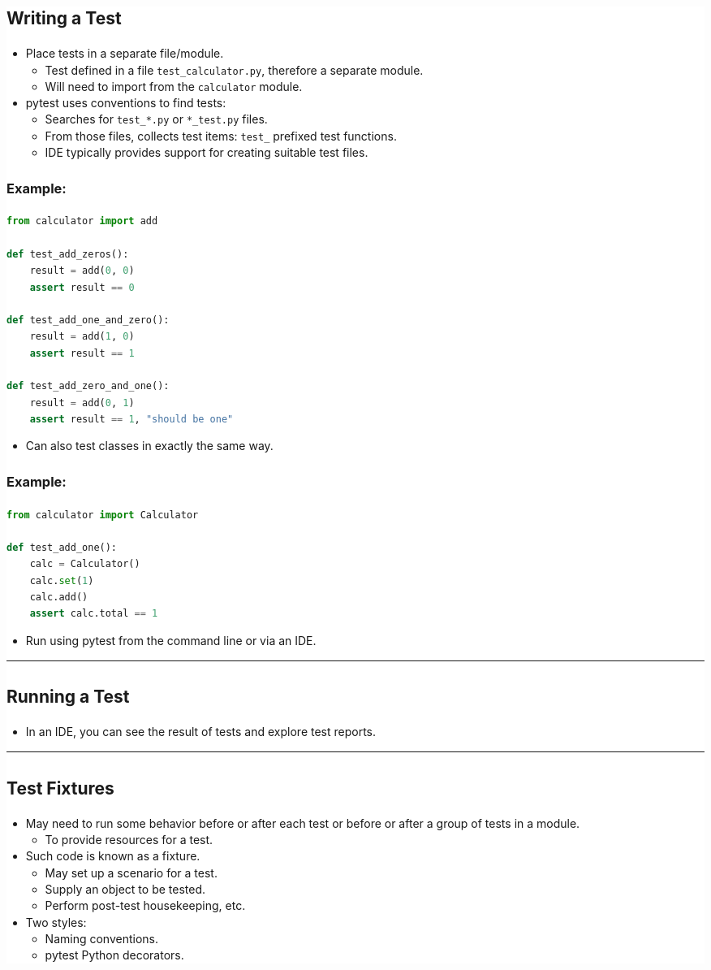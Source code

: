 
## Writing a Test
- Place tests in a separate file/module.
  - Test defined in a file `test_calculator.py`, therefore a separate module.
  - Will need to import from the `calculator` module.
- pytest uses conventions to find tests:
  - Searches for `test_*.py` or `*_test.py` files.
  - From those files, collects test items: `test_` prefixed test functions.
  - IDE typically provides support for creating suitable test files.

### Example:
```python
from calculator import add

def test_add_zeros():
    result = add(0, 0)
    assert result == 0

def test_add_one_and_zero():
    result = add(1, 0)
    assert result == 1

def test_add_zero_and_one():
    result = add(0, 1)
    assert result == 1, "should be one"
```

- Can also test classes in exactly the same way.

### Example:
```python
from calculator import Calculator

def test_add_one():
    calc = Calculator()
    calc.set(1)
    calc.add()
    assert calc.total == 1
```

- Run using pytest from the command line or via an IDE.

---

## Running a Test
- In an IDE, you can see the result of tests and explore test reports.

---

## Test Fixtures
- May need to run some behavior before or after each test or before or after a group of tests in a module.
  - To provide resources for a test.
- Such code is known as a fixture.
  - May set up a scenario for a test.
  - Supply an object to be tested.
  - Perform post-test housekeeping, etc.
- Two styles:
  - Naming conventions.
  - pytest Python decorators.
